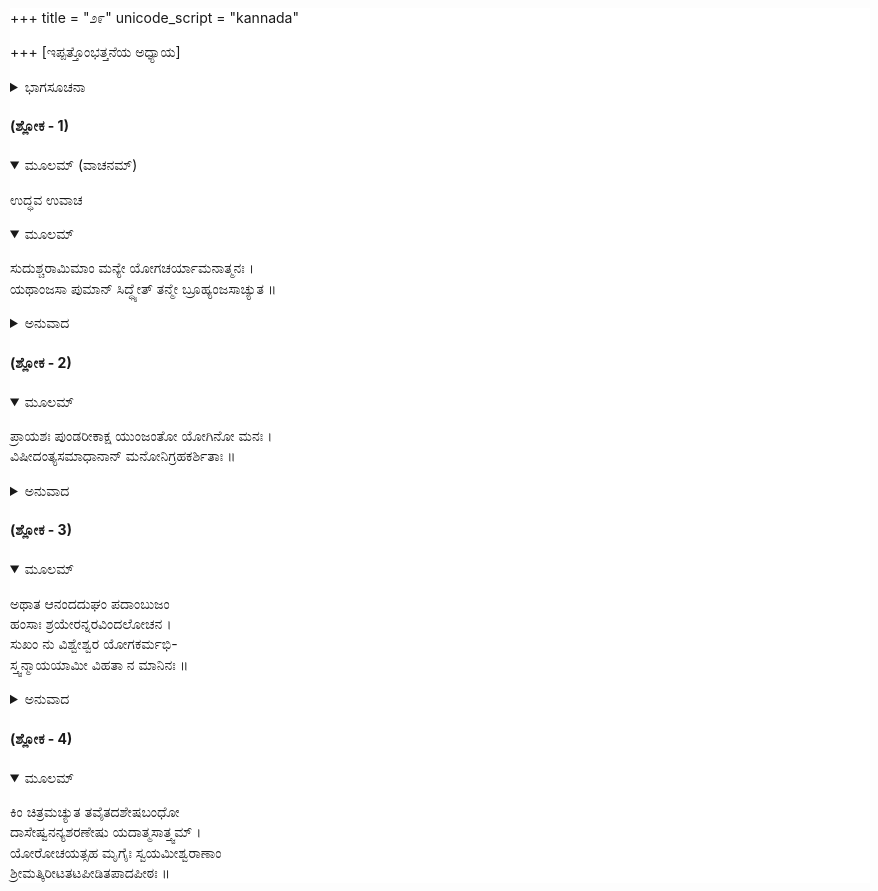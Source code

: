 +++
title = "೨೯"
unicode_script = "kannada"

+++
[ಇಪ್ಪತ್ತೊಂಭತ್ತನೆಯ ಅಧ್ಯಾಯ]



<details><summary>ಭಾಗಸೂಚನಾ</summary></details>

#### (ಶ್ಲೋಕ - 1)


<details open><summary>ಮೂಲಮ್ (ವಾಚನಮ್)</summary>

ಉದ್ಧವ ಉವಾಚ
</details>

<details open><summary>ಮೂಲಮ್</summary>

ಸುದುಶ್ಚರಾಮಿಮಾಂ ಮನ್ಯೇ ಯೋಗಚರ್ಯಾಮನಾತ್ಮನಃ ।  
ಯಥಾಂಜಸಾ ಪುಮಾನ್ ಸಿದ್ಧ್ಯೇತ್ ತನ್ಮೇ ಬ್ರೂಹ್ಯಂಜಸಾಚ್ಯುತ ॥
</details>

<details><summary>ಅನುವಾದ</summary></details>

#### (ಶ್ಲೋಕ - 2)


<details open><summary>ಮೂಲಮ್</summary>

ಪ್ರಾಯಶಃ ಪುಂಡರೀಕಾಕ್ಷ ಯುಂಜಂತೋ ಯೋಗಿನೋ ಮನಃ ।  
ವಿಷೀದಂತ್ಯಸಮಾಧಾನಾನ್ ಮನೋನಿಗ್ರಹಕರ್ಶಿತಾಃ ॥
</details>

<details><summary>ಅನುವಾದ</summary></details>

#### (ಶ್ಲೋಕ - 3)


<details open><summary>ಮೂಲಮ್</summary>

ಅಥಾತ ಆನಂದದುಘಂ ಪದಾಂಬುಜಂ  
ಹಂಸಾಃ ಶ್ರಯೇರನ್ನರವಿಂದಲೋಚನ  ।  
ಸುಖಂ ನು ವಿಶ್ವೇಶ್ವರ ಯೋಗಕರ್ಮಭಿ-  
ಸ್ತ್ವನ್ಮಾಯಯಾಮೀ ವಿಹತಾ ನ ಮಾನಿನಃ ॥
</details>

<details><summary>ಅನುವಾದ</summary></details>

#### (ಶ್ಲೋಕ - 4)


<details open><summary>ಮೂಲಮ್</summary>

ಕಿಂ ಚಿತ್ರಮಚ್ಯುತ ತವೈತದಶೇಷಬಂಧೋ  
ದಾಸೇಷ್ವನನ್ಯಶರಣೇಷು ಯದಾತ್ಮಸಾತ್ತ್ವಮ್  ।  
ಯೋರೋಚಯತ್ಸಹ ಮೃಗೈಃ ಸ್ವಯಮೀಶ್ವರಾಣಾಂ  
ಶ್ರೀಮತ್ಕಿರೀಟತಟಪೀಡಿತಪಾದಪೀಠಃ ॥
</details>
